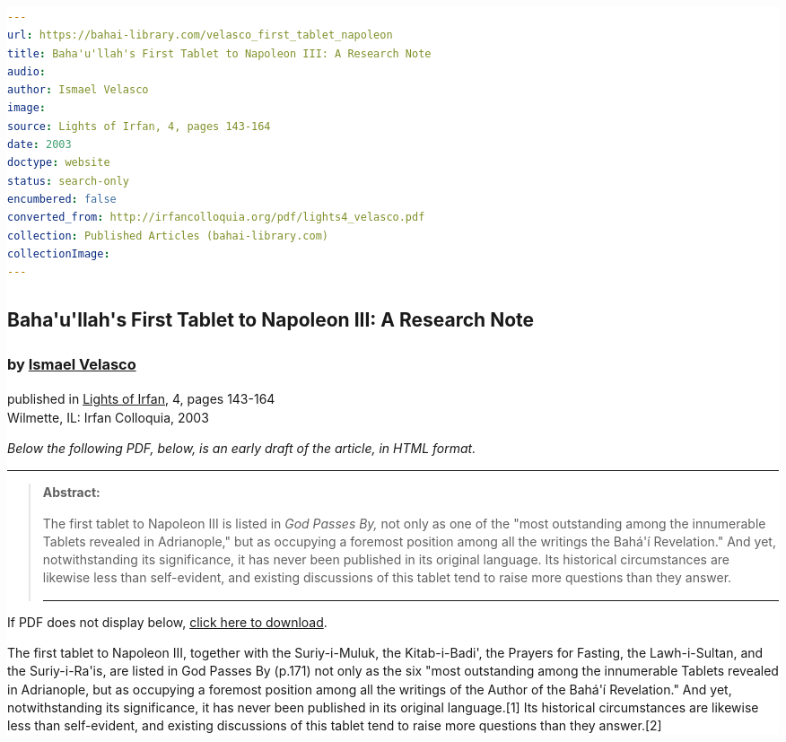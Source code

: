 ```yaml
---
url: https://bahai-library.com/velasco_first_tablet_napoleon
title: Baha'u'llah's First Tablet to Napoleon III: A Research Note
audio: 
author: Ismael Velasco
image: 
source: Lights of Irfan, 4, pages 143-164
date: 2003
doctype: website
status: search-only
encumbered: false
converted_from: http://irfancolloquia.org/pdf/lights4_velasco.pdf
collection: Published Articles (bahai-library.com)
collectionImage: 
---
```



## Baha'u'llah's First Tablet to Napoleon III: A Research Note

### by [Ismael Velasco](https://bahai-library.com/author/Ismael+Velasco)

published in [Lights of Irfan](http://bahai-library.com/lights_irfan_4), 4, pages 143-164  
Wilmette, IL: Irfan Colloquia, 2003


_Below the following PDF, below, is an early draft of the article, in HTML format._  

* * *

  

> **Abstract:**  
>   
> The first tablet to Napoleon III is listed in _God Passes By,_ not only as one of the "most outstanding among the innumerable Tablets revealed in Adrianople," but as occupying a foremost position among all the writings the Bahá'í Revelation." And yet, notwithstanding its significance, it has never been published in its original language. Its historical circumstances are likewise less than self-evident, and existing discussions of this tablet tend to raise more questions than they answer.
> 
> * * *

If PDF does not display below, [click here to download](http://irfancolloquia.org/pdf/lights4_velasco.pdf).

  

The first tablet to Napoleon III, together with the Suriy-i-Muluk, the Kitab-i-Badi', the Prayers for Fasting, the Lawh-i-Sultan, and the Suriy-i-Ra'is, are listed in God Passes By (p.171) not only as the six "most outstanding among the innumerable Tablets revealed in Adrianople, but as occupying a foremost position among all the writings of the Author of the Bahá'í Revelation." And yet, notwithstanding its significance, it has never been published in its original language.\[1\] Its historical circumstances are likewise less than self-evident, and existing discussions of this tablet tend to raise more questions than they answer.\[2\]
